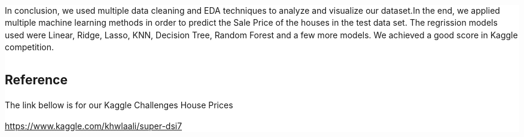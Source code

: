 In conclusion, we used multiple data cleaning and EDA techniques to analyze and visualize our dataset.In the end, we applied multiple machine learning methods in order to predict the Sale Price of the houses in the test data set. The regrission models used were Linear, Ridge, Lasso, KNN, Decision Tree, Random Forest and a few more models. We achieved a good score in Kaggle competition.




## Reference <a name="Reference"></a>

The link bellow is for our Kaggle Challenges House Prices

https://www.kaggle.com/khwlaali/super-dsi7


